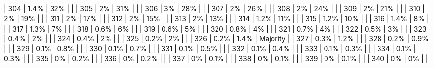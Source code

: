 | 304 | 1.4% | 32% |  |
| 305 | 2% | 31% |  |
| 306 | 3% | 28% |  |
| 307 | 2% | 26% |  |
| 308 | 2% | 24% |  |
| 309 | 2% | 21% |  |
| 310 | 2% | 19% |  |
| 311 | 2% | 17% |  |
| 312 | 2% | 15% |  |
| 313 | 2% | 13% |  |
| 314 | 1.2% | 11% |  |
| 315 | 1.2% | 10% |  |
| 316 | 1.4% | 8% |  |
| 317 | 1.3% | 7% |  |
| 318 | 0.6% | 6% |  |
| 319 | 0.6% | 5% |  |
| 320 | 0.8% | 4% |  |
| 321 | 0.7% | 4% |  |
| 322 | 0.5% | 3% |  |
| 323 | 0.4% | 2% |  |
| 324 | 0.4% | 2% |  |
| 325 | 0.2% | 2% |  |
| 326 | 0.2% | 1.4% | Majority |
| 327 | 0.3% | 1.2% |  |
| 328 | 0.2% | 0.9% |  |
| 329 | 0.1% | 0.8% |  |
| 330 | 0.1% | 0.7% |  |
| 331 | 0.1% | 0.5% |  |
| 332 | 0.1% | 0.4% |  |
| 333 | 0.1% | 0.3% |  |
| 334 | 0.1% | 0.3% |  |
| 335 | 0% | 0.2% |  |
| 336 | 0% | 0.2% |  |
| 337 | 0% | 0.1% |  |
| 338 | 0% | 0.1% |  |
| 339 | 0% | 0.1% |  |
| 340 | 0% | 0% |  |